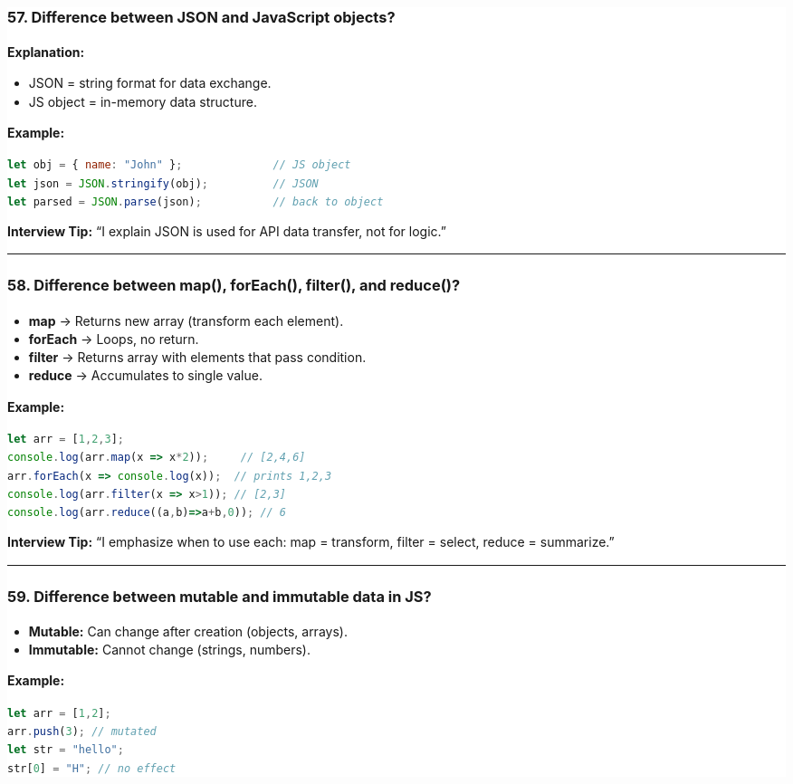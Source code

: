 
### **57. Difference between JSON and JavaScript objects?**

**Explanation:**

* JSON = string format for data exchange.
* JS object = in-memory data structure.

**Example:**

```js
let obj = { name: "John" };              // JS object
let json = JSON.stringify(obj);          // JSON
let parsed = JSON.parse(json);           // back to object
```

**Interview Tip:**
“I explain JSON is used for API data transfer, not for logic.”

---

### **58. Difference between map(), forEach(), filter(), and reduce()?**

* **map** → Returns new array (transform each element).
* **forEach** → Loops, no return.
* **filter** → Returns array with elements that pass condition.
* **reduce** → Accumulates to single value.

**Example:**

```js
let arr = [1,2,3];
console.log(arr.map(x => x*2));     // [2,4,6]
arr.forEach(x => console.log(x));  // prints 1,2,3
console.log(arr.filter(x => x>1)); // [2,3]
console.log(arr.reduce((a,b)=>a+b,0)); // 6
```

**Interview Tip:**
“I emphasize when to use each: map = transform, filter = select, reduce = summarize.”

---

### **59. Difference between mutable and immutable data in JS?**

* **Mutable:** Can change after creation (objects, arrays).
* **Immutable:** Cannot change (strings, numbers).

**Example:**

```js
let arr = [1,2];
arr.push(3); // mutated
let str = "hello";
str[0] = "H"; // no effect
```
